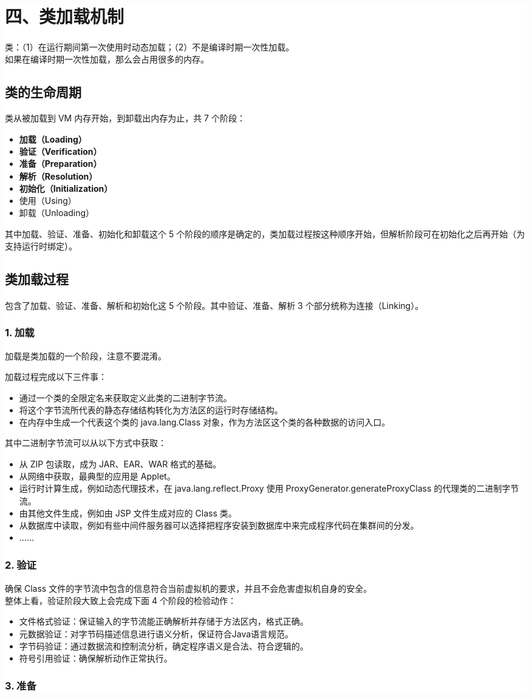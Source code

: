 # 四、类加载机制

类：（1）在运行期间第一次使用时动态加载；（2）不是编译时期一次性加载。<br>如果在编译时期一次性加载，那么会占用很多的内存。

## 类的生命周期

类从被加载到 VM 内存开始，到卸载出内存为止，共 7 个阶段：

-  **加载（Loading）** 
-  **验证（Verification）** 
-  **准备（Preparation）** 
-  **解析（Resolution）** 
-  **初始化（Initialization）** 
- 使用（Using）
- 卸载（Unloading）

其中加载、验证、准备、初始化和卸载这个 5 个阶段的顺序是确定的，类加载过程按这种顺序开始，但解析阶段可在初始化之后再开始（为支持运行时绑定）。

## 类加载过程

包含了加载、验证、准备、解析和初始化这 5 个阶段。其中验证、准备、解析 3 个部分统称为连接（Linking）。

### 1. 加载

加载是类加载的一个阶段，注意不要混淆。

加载过程完成以下三件事：

- 通过一个类的全限定名来获取定义此类的二进制字节流。
- 将这个字节流所代表的静态存储结构转化为方法区的运行时存储结构。
- 在内存中生成一个代表这个类的 java.lang.Class 对象，作为方法区这个类的各种数据的访问入口。

其中二进制字节流可以从以下方式中获取：

- 从 ZIP 包读取，成为 JAR、EAR、WAR 格式的基础。
- 从网络中获取，最典型的应用是 Applet。
- 运行时计算生成，例如动态代理技术，在 java.lang.reflect.Proxy 使用 ProxyGenerator.generateProxyClass 的代理类的二进制字节流。
- 由其他文件生成，例如由 JSP 文件生成对应的 Class 类。
- 从数据库中读取，例如有些中间件服务器可以选择把程序安装到数据库中来完成程序代码在集群间的分发。
- ......

### 2. 验证

确保 Class 文件的字节流中包含的信息符合当前虚拟机的要求，并且不会危害虚拟机自身的安全。<br>
整体上看，验证阶段大致上会完成下面 4 个阶段的检验动作：

- 文件格式验证：保证输入的字节流能正确解析并存储于方法区内，格式正确。
- 元数据验证：对字节码描述信息进行语义分析，保证符合Java语言规范。
- 字节码验证：通过数据流和控制流分析，确定程序语义是合法、符合逻辑的。
- 符号引用验证：确保解析动作正常执行。

### 3. 准备
